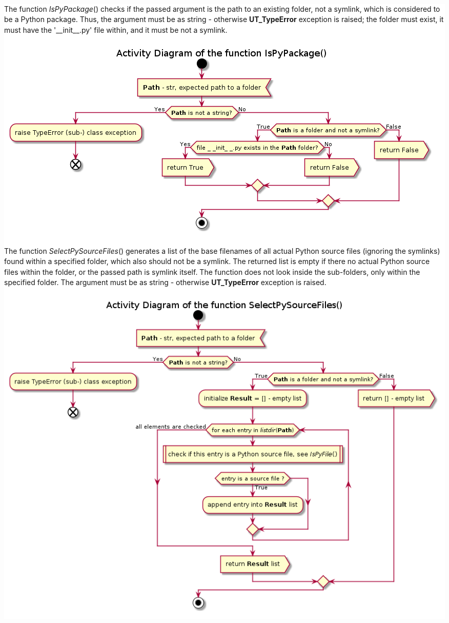 The function *IsPyPackage*() checks if the passed argument is the path to an existing folder, not a symlink, which is considered to be a Python package. Thus, the argument must be as string - otherwise **UT_TypeError** exception is raised; the folder must exist, it must have the '\_\_init\_\_.py' file within, and it must be not a symlink.

![IsPyPackage()](../UML/package_structure/check_if_package.png)

The function *SelectPySourceFiles*() generates a list of the base filenames of all actual Python source files (ignoring the symlinks) found within a specified folder, which also should not be a symlink. The returned list is empty if there no actual Python source files within the folder, or the passed path is symlink itself. The function does not look inside the sub-folders, only within the specified folder. The argument must be as string - otherwise **UT_TypeError** exception is raised.

![SelectPySourceFiles()](../UML/package_structure/select_source_files.png)